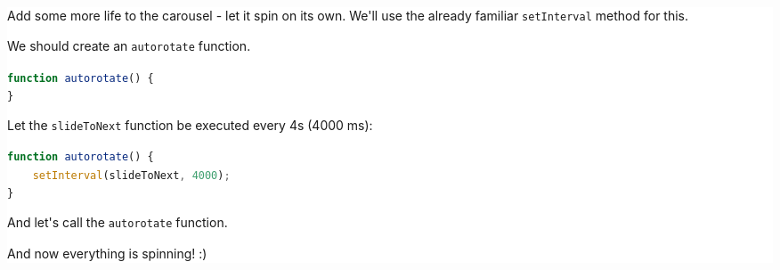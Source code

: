 Add some more life to the carousel - let it spin on its own. We'll use the already familiar `setInterval` method for this.

We should create an `autorotate` function.


```js
function autorotate() {
}
```

Let the `slideToNext` function be executed every 4s \(4000 ms\):

```js
function autorotate() {
    setInterval(slideToNext, 4000);
}
```

And let's call the `autorotate` function.

And now everything is spinning! :\)

